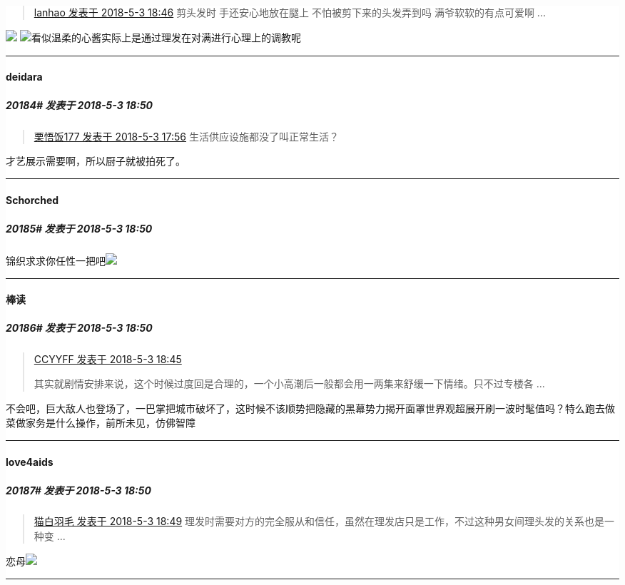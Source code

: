 
<blockquote><a href="httphttps://bbs.saraba1st.com/2b/forum.php?mod=redirect&amp;goto=findpost&amp;pid=39465340&amp;ptid=1636434" target="_blank">lanhao 发表于 2018-5-3 18:46</a>
剪头发时 手还安心地放在腿上 不怕被剪下来的头发弄到吗 满爷软软的有点可爱啊 ...</blockquote>
<img src="https://static.saraba1st.com/image/smiley/face2017/037.png" referrerpolicy="no-referrer">
<img src="https://static.saraba1st.com/image/smiley/face2017/035.png" referrerpolicy="no-referrer">看似温柔的心酱实际上是通过理发在对满进行心理上的调教呢


-----

####  deidara  
##### 20184#       发表于 2018-5-3 18:50


<blockquote><a href="httphttps://bbs.saraba1st.com/2b/forum.php?mod=redirect&amp;goto=findpost&amp;pid=39464604&amp;ptid=1636434" target="_blank">栗悟饭177 发表于 2018-5-3 17:56</a>
生活供应设施都没了叫正常生活？</blockquote>
才艺展示需要啊，所以厨子就被拍死了。


-----

####  Schorched  
##### 20185#       发表于 2018-5-3 18:50


锦织求求你任性一把吧<img src="https://static.saraba1st.com/image/smiley/face2017/068.png" referrerpolicy="no-referrer">


-----

####  棒读  
##### 20186#       发表于 2018-5-3 18:50


<blockquote><a href="httphttps://bbs.saraba1st.com/2b/forum.php?mod=redirect&amp;goto=findpost&amp;pid=39465329&amp;ptid=1636434" target="_blank">CCYYFF 发表于 2018-5-3 18:45</a>

其实就剧情安排来说，这个时候过度回是合理的，一个小高潮后一般都会用一两集来舒缓一下情绪。只不过专楼各 ...</blockquote>
不会吧，巨大敌人也登场了，一巴掌把城市破坏了，这时候不该顺势把隐藏的黑幕势力揭开面罩世界观超展开刷一波时髦值吗？特么跑去做菜做家务是什么操作，前所未见，仿佛智障


-----

####  love4aids  
##### 20187#       发表于 2018-5-3 18:50


<blockquote><a href="httphttps://bbs.saraba1st.com/2b/forum.php?mod=redirect&amp;goto=findpost&amp;pid=39465389&amp;ptid=1636434" target="_blank">猫白羽毛 发表于 2018-5-3 18:49</a>
理发时需要对方的完全服从和信任，虽然在理发店只是工作，不过这种男女间理头发的关系也是一种变 ...</blockquote>
恋母<img src="https://static.saraba1st.com/image/smiley/face2017/067.png" referrerpolicy="no-referrer">


-----
